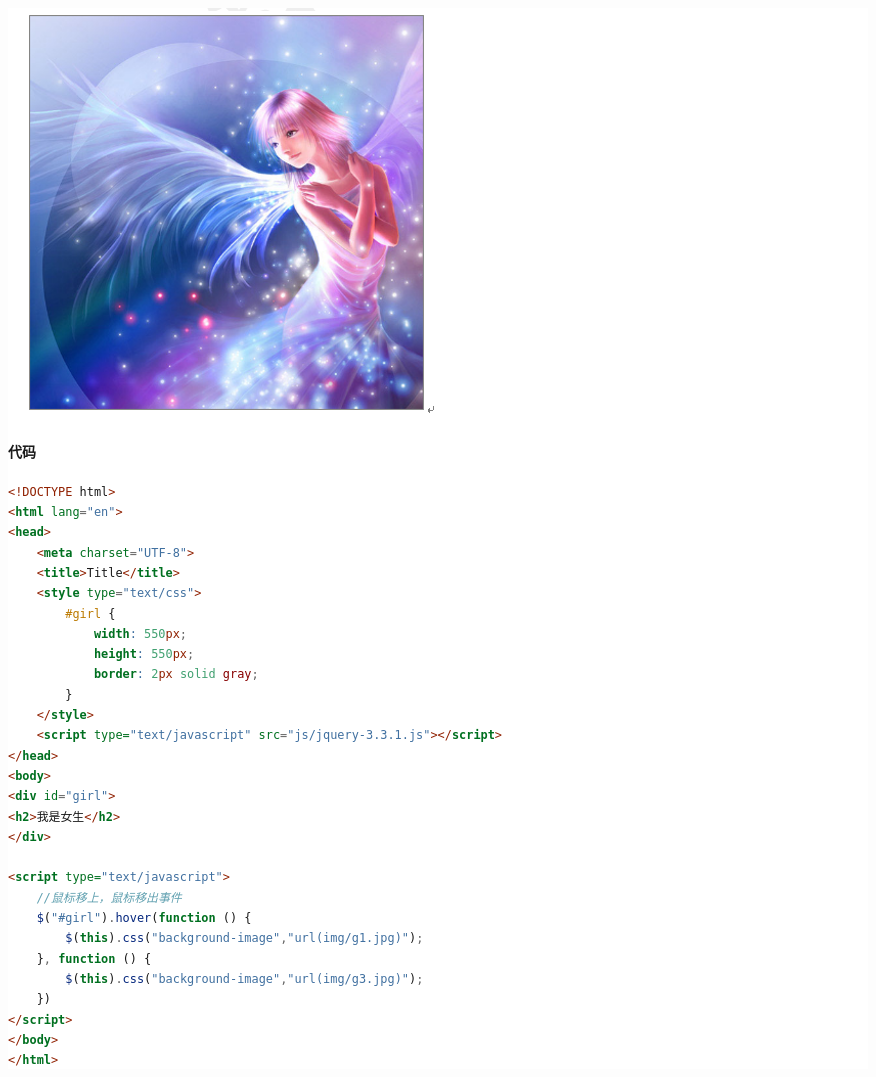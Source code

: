 ![1553157494335](https://raw.githubusercontent.com/Kid-On-The-Road/Resources/main/笔记图片/JQuery/1553157494335.png) 

#### 代码

```html
<!DOCTYPE html>
<html lang="en">
<head>
    <meta charset="UTF-8">
    <title>Title</title>
    <style type="text/css">
        #girl {
            width: 550px;
            height: 550px;
            border: 2px solid gray;
        }
    </style>
    <script type="text/javascript" src="js/jquery-3.3.1.js"></script>
</head>
<body>
<div id="girl">
<h2>我是女生</h2>
</div>

<script type="text/javascript">
    //鼠标移上，鼠标移出事件
    $("#girl").hover(function () {
        $(this).css("background-image","url(img/g1.jpg)");
    }, function () {
        $(this).css("background-image","url(img/g3.jpg)");
    })
</script>
</body>
</html>
```
